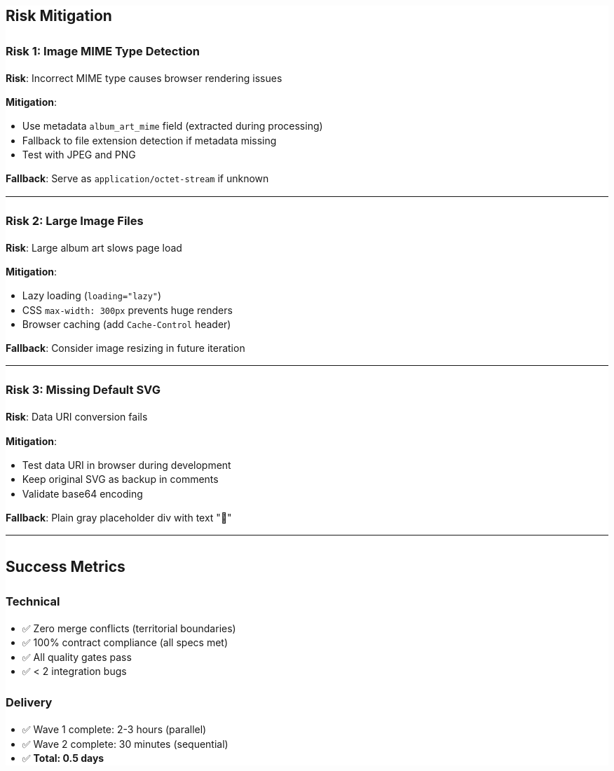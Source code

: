 
## Risk Mitigation

### Risk 1: Image MIME Type Detection

**Risk**: Incorrect MIME type causes browser rendering issues

**Mitigation**:
- Use metadata `album_art_mime` field (extracted during processing)
- Fallback to file extension detection if metadata missing
- Test with JPEG and PNG

**Fallback**: Serve as `application/octet-stream` if unknown

---

### Risk 2: Large Image Files

**Risk**: Large album art slows page load

**Mitigation**:
- Lazy loading (`loading="lazy"`)
- CSS `max-width: 300px` prevents huge renders
- Browser caching (add `Cache-Control` header)

**Fallback**: Consider image resizing in future iteration

---

### Risk 3: Missing Default SVG

**Risk**: Data URI conversion fails

**Mitigation**:
- Test data URI in browser during development
- Keep original SVG as backup in comments
- Validate base64 encoding

**Fallback**: Plain gray placeholder div with text "🎵"

---

## Success Metrics

### Technical
- ✅ Zero merge conflicts (territorial boundaries)
- ✅ 100% contract compliance (all specs met)
- ✅ All quality gates pass
- ✅ < 2 integration bugs

### Delivery
- ✅ Wave 1 complete: 2-3 hours (parallel)
- ✅ Wave 2 complete: 30 minutes (sequential)
- ✅ **Total: 0.5 days**
